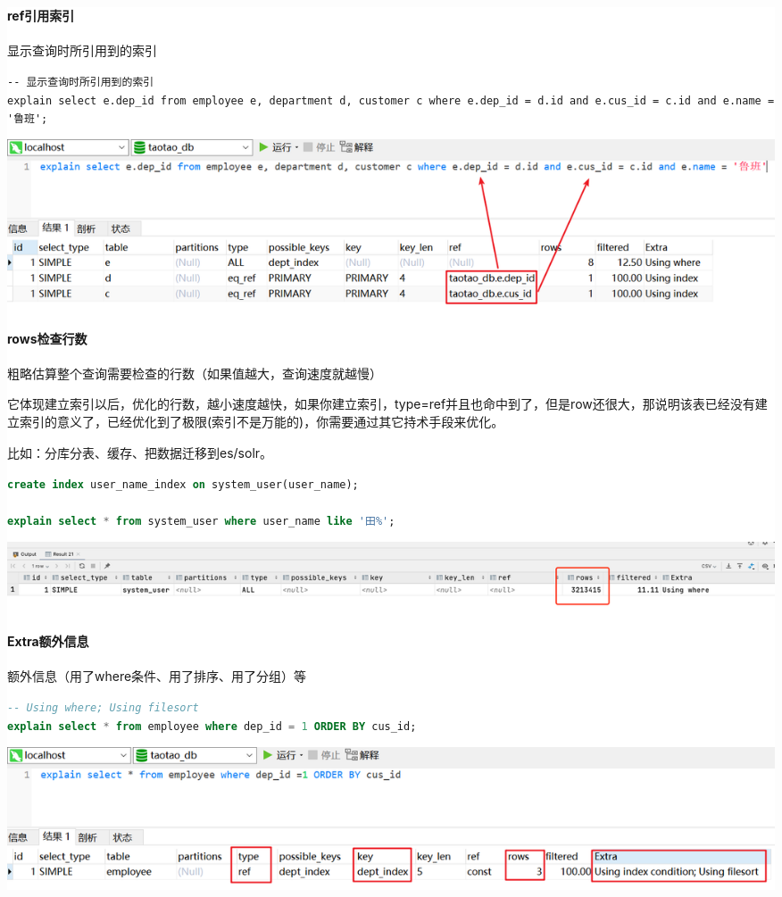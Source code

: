 #### ref引用索引

显示查询时所引用到的索引

```mysql
-- 显示查询时所引用到的索引
explain select e.dep_id from employee e, department d, customer c where e.dep_id = d.id and e.cus_id = c.id and e.name = '鲁班';
```

![1599576594218](./【Java开发笔记】Mysql.assets/1599576594218.png)  

#### rows检查行数

粗略估算整个查询需要检查的行数（如果值越大，查询速度就越慢）

它体现建立索引以后，优化的行数，越小速度越快，如果你建立索引，type=ref并且也命中到了，但是row还很大，那说明该表已经没有建立索引的意义了，已经优化到了极限(索引不是万能的)，你需要通过其它持术手段来优化。

比如：分库分表、缓存、把数据迁移到es/solr。

```sql
create index user_name_index on system_user(user_name);

explain select * from system_user where user_name like '田%';
```

![image-20230227222601339](./【Java开发笔记】Mysql.assets/image-20230227222601339.png)

#### Extra额外信息

额外信息（用了where条件、用了排序、用了分组）等

```sql
-- Using where; Using filesort
explain select * from employee where dep_id = 1 ORDER BY cus_id;
```

![1599577027124](./【Java开发笔记】Mysql.assets/1599577027124.png)  
